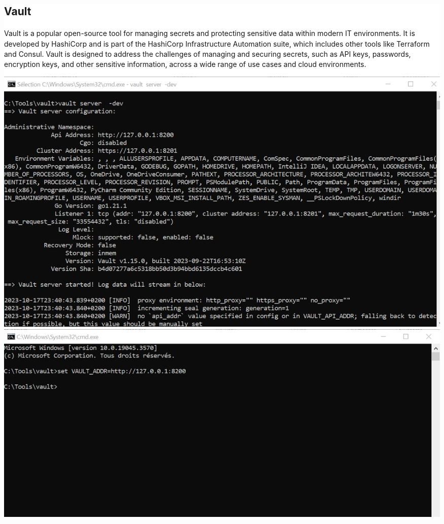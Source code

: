 ## Vault
Vault is a popular open-source tool for managing secrets and protecting sensitive data within modern IT environments. It is developed by HashiCorp and is part of the HashiCorp Infrastructure Automation suite, which includes other tools like Terraform and Consul. Vault is designed to address the challenges of managing and securing secrets, such as API keys, passwords, encryption keys, and other sensitive information, across a wide range of use cases and cloud environments.

<img src="Images/Vault.png">
<img src="Images/Vault2.png">